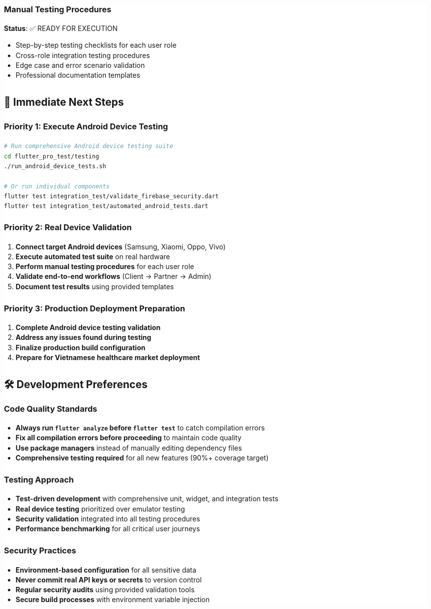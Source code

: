 ### Manual Testing Procedures
**Status**: ✅ READY FOR EXECUTION
- Step-by-step testing checklists for each user role
- Cross-role integration testing procedures
- Edge case and error scenario validation
- Professional documentation templates

## 🎯 Immediate Next Steps

### Priority 1: Execute Android Device Testing
```bash
# Run comprehensive Android device testing suite
cd flutter_pro_test/testing
./run_android_device_tests.sh

# Or run individual components
flutter test integration_test/validate_firebase_security.dart
flutter test integration_test/automated_android_tests.dart
```

### Priority 2: Real Device Validation
1. **Connect target Android devices** (Samsung, Xiaomi, Oppo, Vivo)
2. **Execute automated test suite** on real hardware
3. **Perform manual testing procedures** for each user role
4. **Validate end-to-end workflows** (Client → Partner → Admin)
5. **Document test results** using provided templates

### Priority 3: Production Deployment Preparation
1. **Complete Android device testing validation**
2. **Address any issues found during testing**
3. **Finalize production build configuration**
4. **Prepare for Vietnamese healthcare market deployment**

## 🛠️ Development Preferences

### Code Quality Standards
- **Always run `flutter analyze` before `flutter test`** to catch compilation errors
- **Fix all compilation errors before proceeding** to maintain code quality
- **Use package managers** instead of manually editing dependency files
- **Comprehensive testing required** for all new features (90%+ coverage target)

### Testing Approach
- **Test-driven development** with comprehensive unit, widget, and integration tests
- **Real device testing** prioritized over emulator testing
- **Security validation** integrated into all testing procedures
- **Performance benchmarking** for all critical user journeys

### Security Practices
- **Environment-based configuration** for all sensitive data
- **Never commit real API keys or secrets** to version control
- **Regular security audits** using provided validation tools
- **Secure build processes** with environment variable injection
